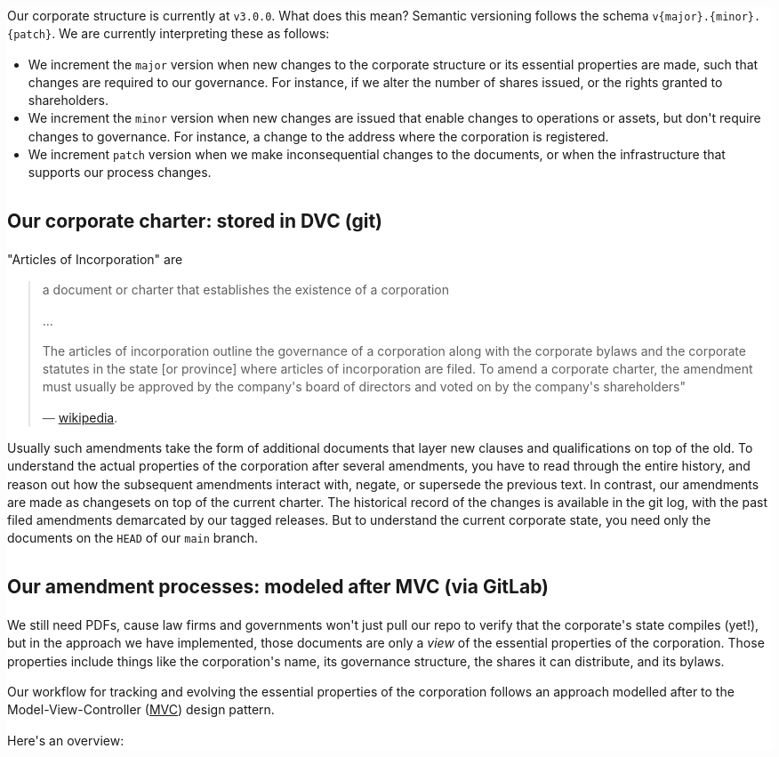 Our corporate structure is currently at `v3.0.0`. What does this mean? Semantic 
versioning follows the schema `v{major}.{minor}.{patch}`. We are currently 
interpreting these as follows:

- We increment the `major` version when new changes to the corporate structure
  or its essential properties are made, such that changes are required to our 
  governance. For instance, if we alter the number of shares issued, or the 
  rights granted to shareholders.
- We increment the `minor` version when new changes are issued that enable 
  changes to operations or assets, but don't require changes to governance. For 
  instance, a change to the address where the corporation is registered.
- We increment `patch` version when we make inconsequential changes to the
  documents, or when the infrastructure that supports our process changes.

## Our corporate charter: stored in DVC (git)

"Articles of Incorporation" are 

> a document or charter that establishes the existence of a corporation 
>
> ... 
>
> The articles of incorporation outline the governance of a corporation along
> with the corporate bylaws and the corporate statutes in the state [or
> province] where articles of incorporation are filed. To amend a corporate
> charter, the amendment must usually be approved by the company's board of
> directors and voted on by the company's shareholders"
>
> — [wikipedia][articles of incorporation].

Usually such amendments take the form of additional documents that layer new
clauses and qualifications on top of the old. To understand the actual
properties of the corporation after several amendments, you have to read through
the entire history, and reason out how the subsequent amendments interact with,
negate, or supersede the previous text. In contrast, our amendments are made as
changesets on top of the current charter. The historical record of the changes
is available in the git log, with the past filed amendments demarcated by our 
tagged releases. But to understand the current corporate state, you need only 
the documents on the `HEAD` of our `main` branch.

## Our amendment processes: modeled after MVC (via GitLab)

We still need PDFs, cause law firms and governments won't just pull our repo  to
verify that the corporate's state compiles (yet!), but in the approach we have
implemented, those documents are only a _view_ of the essential properties of
the corporation. Those properties include things like the corporation's name,
its governance structure, the shares it can distribute, and its bylaws.

Our workflow for tracking and evolving the essential properties of the
corporation follows an approach modelled after to the Model-View-Controller
([MVC][]) design pattern.

Here's an overview:


[informal-organizations]: https://informal.systems/2020/09/21/informal-owners/
[themis-contract]: https://github.com/informalsystems/themis-contract
[themis tutorial]: https://github.com/informalsystems/themis-contract#usage
[other projects]: https://informal.systems/products/
[software forge]: https://en.wikipedia.org/wiki/Forge_(software)
[digital revolution]: https://en.wikipedia.org/wiki/Digital_Revolution.
[articles of incorporation]: https://en.wikipedia.org/wiki/Articles_of_incorporation
[mvc]: https://en.wikipedia.org/wiki/Model%E2%80%93view%E2%80%93controller
[curry-howard]: https://en.wikipedia.org/wiki/Curry%E2%80%93Howard_correspondence
[config-post]:  https://informal.systems/2020/10/28/configuration-file-formats/
[system f]: https://en.wikipedia.org/wiki/System_F
[dhall]: https://dhall-lang.org/
[pandoc]: https://pandoc.org/
[^1]: This is, of course, just one vector in the ongoing [digital revolution].
[contact-us]: https://github.com/informalsystems/themis-contract#%EF%B8%8F-get-involved